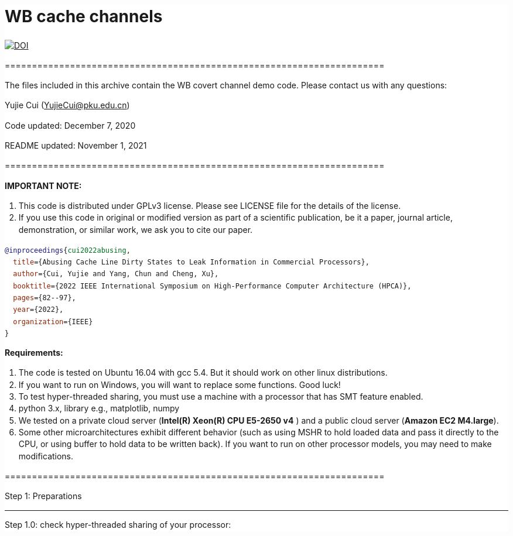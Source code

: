 
# WB cache channels

[![DOI](https://zenodo.org/badge/DOI/10.5281/zenodo.5653683.svg)](https://doi.org/10.5281/zenodo.5653683) 

======================================================================

The files included in this archive contain the WB covert channel demo code.
Please contact us with any questions:

Yujie Cui (YujieCui@pku.edu.cn)

Code updated: December 7, 2020

README updated: November 1, 2021

======================================================================

**IMPORTANT NOTE:**  
1. This code is distributed under GPLv3 license.  Please see LICENSE file for
the details of the license.
2. If you use this code in original or modified version as part of
a scientific publication, be it a paper, journal article, demonstration, or 
similar work, we ask you to cite our paper.
```bibtex
@inproceedings{cui2022abusing,
  title={Abusing Cache Line Dirty States to Leak Information in Commercial Processors},
  author={Cui, Yujie and Yang, Chun and Cheng, Xu},
  booktitle={2022 IEEE International Symposium on High-Performance Computer Architecture (HPCA)},
  pages={82--97},
  year={2022},
  organization={IEEE}
}
```



**Requirements:**  
1. The code is tested on Ubuntu 16.04 with gcc 5.4. But it should work on other
linux distributions.
2. If you want to run on Windows, you will want to replace some functions. Good luck!
3. To test hyper-threaded sharing, you must use a machine with a processor that
has SMT feature enabled.
4. python 3.x, library e.g., matplotlib, numpy
5. We tested on a private cloud server (**Intel(R) Xeon(R) CPU E5-2650 v4** ) and a public cloud server (**Amazon EC2 M4.large**). 
6. Some other microarchitectures exhibit different behavior (such as using MSHR to hold loaded data and pass it directly to the CPU, or using buffer to hold data to be written back). If you want to run on other processor models, you may need to make modifications.


======================================================================  

Step 1: Preparations

--------------------------------------------------------------------------------
Step 1.0: check hyper-threaded sharing of your processor:
